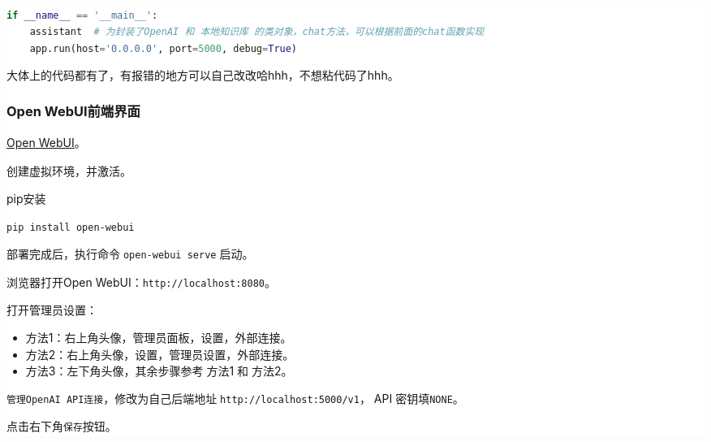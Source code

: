 ```python
if __name__ == '__main__':
    assistant  # 为封装了OpenAI 和 本地知识库 的类对象，chat方法，可以根据前面的chat函数实现
    app.run(host='0.0.0.0', port=5000, debug=True)
```

大体上的代码都有了，有报错的地方可以自己改改哈hhh，不想粘代码了hhh。

### Open WebUI前端界面

<a href="https://github.com/open-webui/open-webui" target="_blank">Open WebUI</a>。

创建虚拟环境，并激活。

pip安装
```shell
pip install open-webui
```

部署完成后，执行命令 `open-webui serve` 启动。

浏览器打开Open WebUI：`http://localhost:8080`。

打开管理员设置：
- 方法1：右上角头像，管理员面板，设置，外部连接。
- 方法2：右上角头像，设置，管理员设置，外部连接。
- 方法3：左下角头像，其余步骤参考 方法1 和 方法2。

`管理OpenAI API连接`，修改为自己后端地址 `http://localhost:5000/v1`， API 密钥填`NONE`。

点击右下角`保存`按钮。

